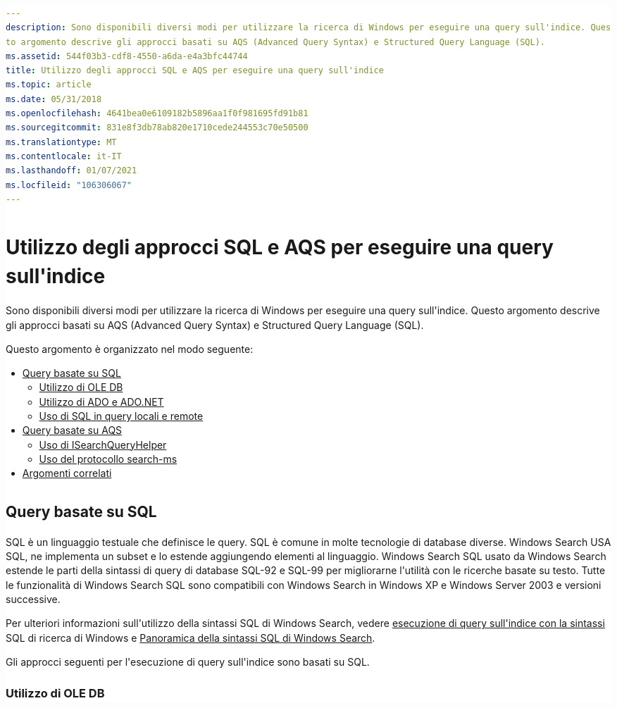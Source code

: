 ```yaml
---
description: Sono disponibili diversi modi per utilizzare la ricerca di Windows per eseguire una query sull'indice. Questo argomento descrive gli approcci basati su AQS (Advanced Query Syntax) e Structured Query Language (SQL).
ms.assetid: 544f03b3-cdf8-4550-a6da-e4a3bfc44744
title: Utilizzo degli approcci SQL e AQS per eseguire una query sull'indice
ms.topic: article
ms.date: 05/31/2018
ms.openlocfilehash: 4641bea0e6109182b5896aa1f0f981695fd91b81
ms.sourcegitcommit: 831e8f3db78ab820e1710cede244553c70e50500
ms.translationtype: MT
ms.contentlocale: it-IT
ms.lasthandoff: 01/07/2021
ms.locfileid: "106306067"
---
```

# <a name="using-sql-and-aqs-approaches-to-query-the-index"></a>Utilizzo degli approcci SQL e AQS per eseguire una query sull'indice

Sono disponibili diversi modi per utilizzare la ricerca di Windows per eseguire una query sull'indice. Questo argomento descrive gli approcci basati su AQS (Advanced Query Syntax) e Structured Query Language (SQL).

Questo argomento è organizzato nel modo seguente:

- [Query basate su SQL](#sql-based-queries)
  - [Utilizzo di OLE DB](#using-ole-db)
  - [Utilizzo di ADO e ADO.NET](#using-ado-and-adonet)
  - [Uso di SQL in query locali e remote](#using-sql-in-local-and-remote-queries)
- [Query basate su AQS](#aqs-based-queries)
  - [Uso di ISearchQueryHelper](#using-isearchqueryhelper)
  - [Uso del protocollo search-ms](#using-the-search-ms-protocol)
- [Argomenti correlati](#related-topics)

## <a name="sql-based-queries"></a>Query basate su SQL

SQL è un linguaggio testuale che definisce le query. SQL è comune in molte tecnologie di database diverse. Windows Search USA SQL, ne implementa un subset e lo estende aggiungendo elementi al linguaggio. Windows Search SQL usato da Windows Search estende le parti della sintassi di query di database SQL-92 e SQL-99 per migliorarne l'utilità con le ricerche basate su testo. Tutte le funzionalità di Windows Search SQL sono compatibili con Windows Search in Windows XP e Windows Server 2003 e versioni successive.

Per ulteriori informazioni sull'utilizzo della sintassi SQL di Windows Search, vedere [esecuzione di query sull'indice con la sintassi](-search-sql-windowssearch-entry.md) SQL di ricerca di Windows e [Panoramica della sintassi SQL di Windows Search](-search-sql-ovwofsearchquery.md).

Gli approcci seguenti per l'esecuzione di query sull'indice sono basati su SQL.

### <a name="using-ole-db"></a>Utilizzo di OLE DB
